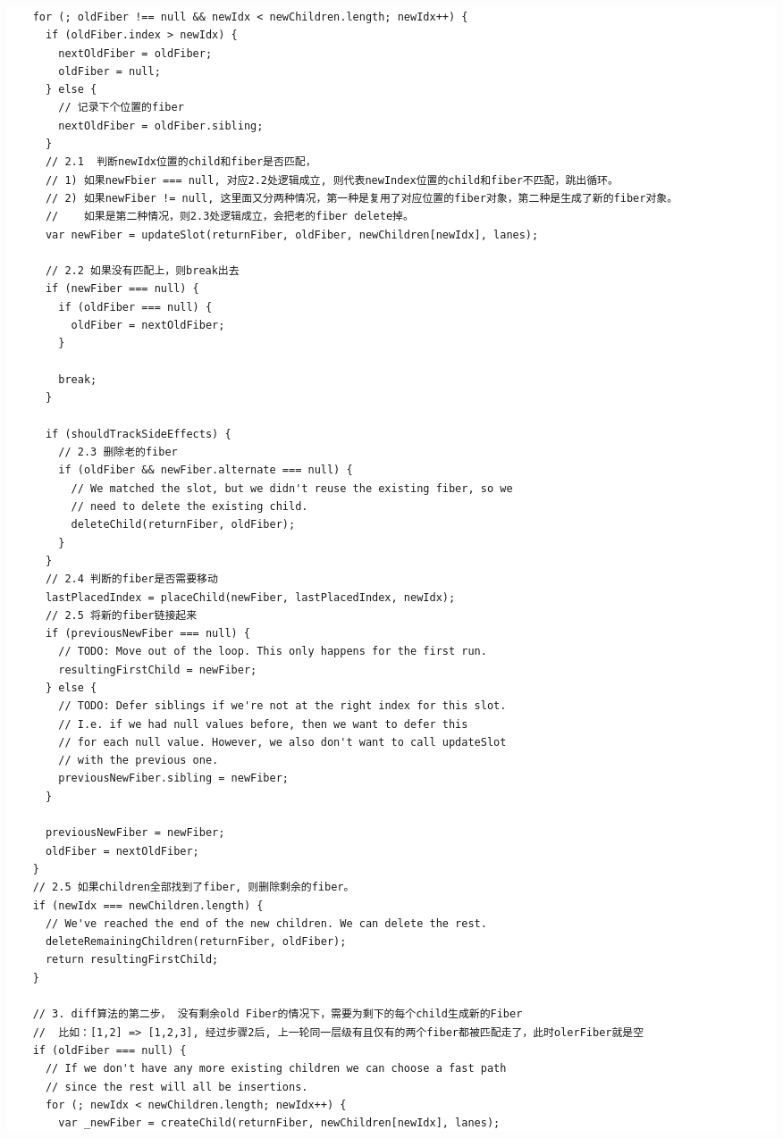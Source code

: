 ```
    for (; oldFiber !== null && newIdx < newChildren.length; newIdx++) {
      if (oldFiber.index > newIdx) {
        nextOldFiber = oldFiber;
        oldFiber = null;
      } else {
        // 记录下个位置的fiber
        nextOldFiber = oldFiber.sibling;
      }
      // 2.1  判断newIdx位置的child和fiber是否匹配，
      // 1) 如果newFbier === null, 对应2.2处逻辑成立, 则代表newIndex位置的child和fiber不匹配，跳出循环。
      // 2) 如果newFiber != null, 这里面又分两种情况，第一种是复用了对应位置的fiber对象，第二种是生成了新的fiber对象。
      //    如果是第二种情况，则2.3处逻辑成立，会把老的fiber delete掉。
      var newFiber = updateSlot(returnFiber, oldFiber, newChildren[newIdx], lanes);

      // 2.2 如果没有匹配上，则break出去
      if (newFiber === null) {
        if (oldFiber === null) {
          oldFiber = nextOldFiber;
        }

        break;
      }

      if (shouldTrackSideEffects) {
        // 2.3 删除老的fiber
        if (oldFiber && newFiber.alternate === null) {
          // We matched the slot, but we didn't reuse the existing fiber, so we
          // need to delete the existing child.
          deleteChild(returnFiber, oldFiber);
        }
      }
      // 2.4 判断的fiber是否需要移动
      lastPlacedIndex = placeChild(newFiber, lastPlacedIndex, newIdx);
      // 2.5 将新的fiber链接起来
      if (previousNewFiber === null) {
        // TODO: Move out of the loop. This only happens for the first run.
        resultingFirstChild = newFiber;
      } else {
        // TODO: Defer siblings if we're not at the right index for this slot.
        // I.e. if we had null values before, then we want to defer this
        // for each null value. However, we also don't want to call updateSlot
        // with the previous one.
        previousNewFiber.sibling = newFiber;
      }

      previousNewFiber = newFiber;
      oldFiber = nextOldFiber;
    }
    // 2.5 如果children全部找到了fiber, 则删除剩余的fiber。 
    if (newIdx === newChildren.length) {
      // We've reached the end of the new children. We can delete the rest.
      deleteRemainingChildren(returnFiber, oldFiber);
      return resultingFirstChild;
    }

    // 3. diff算法的第二步， 没有剩余old Fiber的情况下，需要为剩下的每个child生成新的Fiber
    //  比如：[1,2] => [1,2,3], 经过步骤2后, 上一轮同一层级有且仅有的两个fiber都被匹配走了，此时olerFiber就是空
    if (oldFiber === null) {
      // If we don't have any more existing children we can choose a fast path
      // since the rest will all be insertions.
      for (; newIdx < newChildren.length; newIdx++) {
        var _newFiber = createChild(returnFiber, newChildren[newIdx], lanes);

```